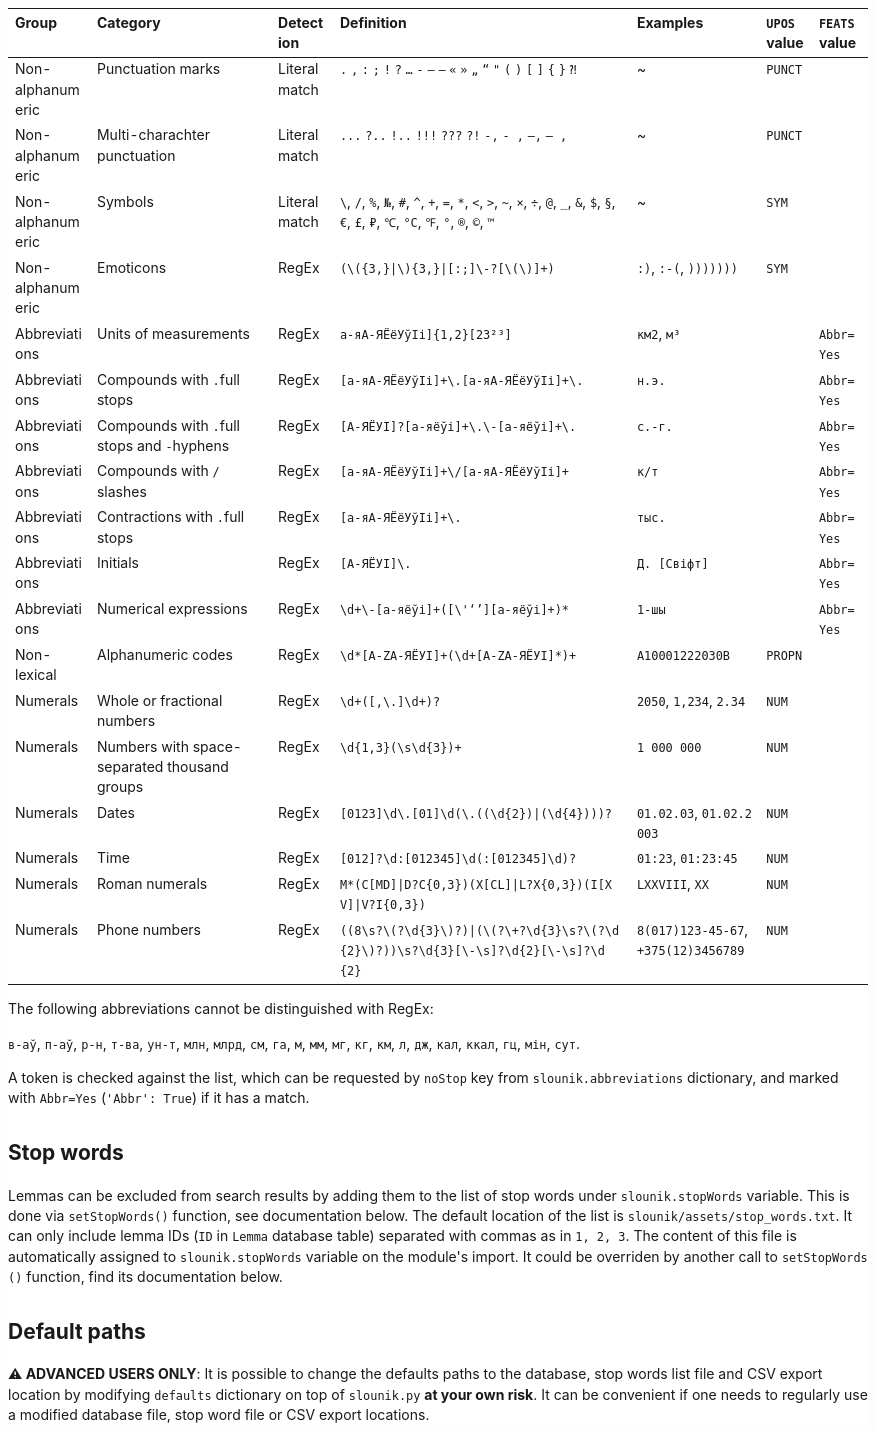 |Group|Category|Detection|Definition|Examples|`UPOS` value|`FEATS` value|
|:-|:-|:-|:-|:-|:-|:-|
|Non-alphanumeric|Punctuation marks|Literal match|`.` `,` `:` `;` `!` `?` `…` `-` `–` `—` `«` `»` `„` `“` `"` `(` `)` `[` `]` `{` `}` `⁈`|~|`PUNCT`||
|Non-alphanumeric|Multi-charachter punctuation|Literal match|`...` `?..` `!..` `!!!` `???` `?!` `-,` `- ,` `–,` `– ,`|~|`PUNCT`||
|Non-alphanumeric|Symbols|Literal match|`\`, `/`, `%`, `№`, `#`, `^`, `+`, `=`, `*`, `<`, `>`, `~`, `×`, `÷`, `@`, `_`, `&`, `$`, `§`, `€`, `£`, `₽`, `℃`, `°С`, `℉`, `°`, `®`, `©`, `™`|~|`SYM`||
|Non-alphanumeric|Emoticons|RegEx|`(\({3,}\|\){3,}\|[:;]\-?[\(\)]+)`|`:)`, `:-(`, `)))))))`|`SYM`||
|Abbreviations|Units of measurements|RegEx|`а-яА-ЯЁёУўІі]{1,2}[23²³]`|`км2`, `м³`||`Abbr=Yes`|
|Abbreviations|Compounds with `.`full stops|RegEx|`[а-яА-ЯЁёУўІі]+\.[а-яА-ЯЁёУўІі]+\.`|`н.э.`||`Abbr=Yes`|
|Abbreviations|Compounds with `.`full stops and `-`hyphens|RegEx|`[А-ЯЁУІ]?[а-яёўі]+\.\-[а-яёўі]+\.`|`с.-г.`||`Abbr=Yes`|
|Abbreviations|Compounds with `/`slashes|RegEx|`[а-яА-ЯЁёУўІі]+\/[а-яА-ЯЁёУўІі]+`|`к/т`||`Abbr=Yes`|
|Abbreviations|Contractions with `.`full stops|RegEx|`[а-яА-ЯЁёУўІі]+\.`|`тыс.`||`Abbr=Yes`|
|Abbreviations|Initials|RegEx|`[А-ЯЁУІ]\.`|`Д. [Свіфт]`||`Abbr=Yes`|
|Abbreviations|Numerical expressions|RegEx|`\d+\-[а-яёўі]+([\'‘’][а-яёўі]+)*`|`1-шы`||`Abbr=Yes`|
|Non-lexical|Alphanumeric codes|RegEx|`\d*[A-ZА-ЯЁУІ]+(\d+[A-ZА-ЯЁУІ]*)+`|`A10001222030B`|`PROPN`||
|Numerals|Whole or fractional numbers|RegEx|`\d+([,\.]\d+)?`|`2050`, `1,234`, `2.34`|`NUM`||
|Numerals|Numbers with space-separated thousand groups|RegEx|`\d{1,3}(\s\d{3})+`|`1 000 000`|`NUM`||
|Numerals|Dates|RegEx|`[0123]\d\.[01]\d(\.((\d{2})\|(\d{4})))?`|`01.02.03`, `01.02.2003`|`NUM`||
|Numerals|Time|RegEx|`[012]?\d:[012345]\d(:[012345]\d)?`|`01:23`, `01:23:45`|`NUM`||
|Numerals|Roman numerals|RegEx|`M*(C[MD]\|D?C{0,3})(X[CL]\|L?X{0,3})(I[XV]\|V?I{0,3})`|`LXXVIII`, `XX`|`NUM`||
|Numerals|Phone numbers|RegEx|`((8\s?\(?\d{3}\)?)\|(\(?\+?\d{3}\s?\(?\d{2}\)?))\s?\d{3}[\-\s]?\d{2}[\-\s]?\d{2}`|`8(017)123-45-67`, `+375(12)3456789`|`NUM`||

The following abbreviations cannot be distinguished with RegEx:

`в-аў`, `п-аў`, `р-н`, `т-ва`, `ун-т`, `млн`, `млрд`, `см`, `га`, `м`, `мм`, `мг`, `кг`, `км`, `л`, `дж`, `кал`, `ккал`, `гц`, `мін`, `сут`.

A token is checked against the list, which can be requested by `noStop` key from `slounik.abbreviations` dictionary, and marked with `Abbr=Yes` (`'Abbr': True`) if it has a match.

## Stop words
Lemmas can be excluded from search results by adding them to the list of stop words under `slounik.stopWords` variable. This is done via `setStopWords()` function, see documentation below. The default location of the list is `slounik/assets/stop_words.txt`. It can only include lemma IDs (`ID` in `Lemma` database table) separated with commas as in `1, 2, 3`. The content of this file is automatically assigned to `slounik.stopWords` variable on the module's import. It could be overriden by another call to `setStopWords()` function, find its documentation below.

## Default paths
**⚠️ ADVANCED USERS ONLY**: It is possible to change the defaults paths to the database, stop words list file and CSV export location by modifying `defaults` dictionary on top of `slounik.py` **at your own risk**. It can be convenient if one needs to regularly use a modified database file, stop word file or CSV export locations.
